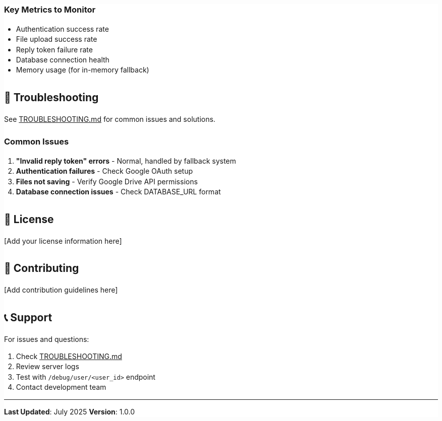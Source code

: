 ### Key Metrics to Monitor
- Authentication success rate
- File upload success rate
- Reply token failure rate
- Database connection health
- Memory usage (for in-memory fallback)

## 🚨 Troubleshooting

See [TROUBLESHOOTING.md](docs/TROUBLESHOOTING.md) for common issues and solutions.

### Common Issues
1. **"Invalid reply token" errors** - Normal, handled by fallback system
2. **Authentication failures** - Check Google OAuth setup
3. **Files not saving** - Verify Google Drive API permissions
4. **Database connection issues** - Check DATABASE_URL format

## 📄 License

[Add your license information here]

## 🤝 Contributing

[Add contribution guidelines here]

## 📞 Support

For issues and questions:
1. Check [TROUBLESHOOTING.md](docs/TROUBLESHOOTING.md)
2. Review server logs
3. Test with `/debug/user/<user_id>` endpoint
4. Contact development team

---

**Last Updated**: July 2025
**Version**: 1.0.0
